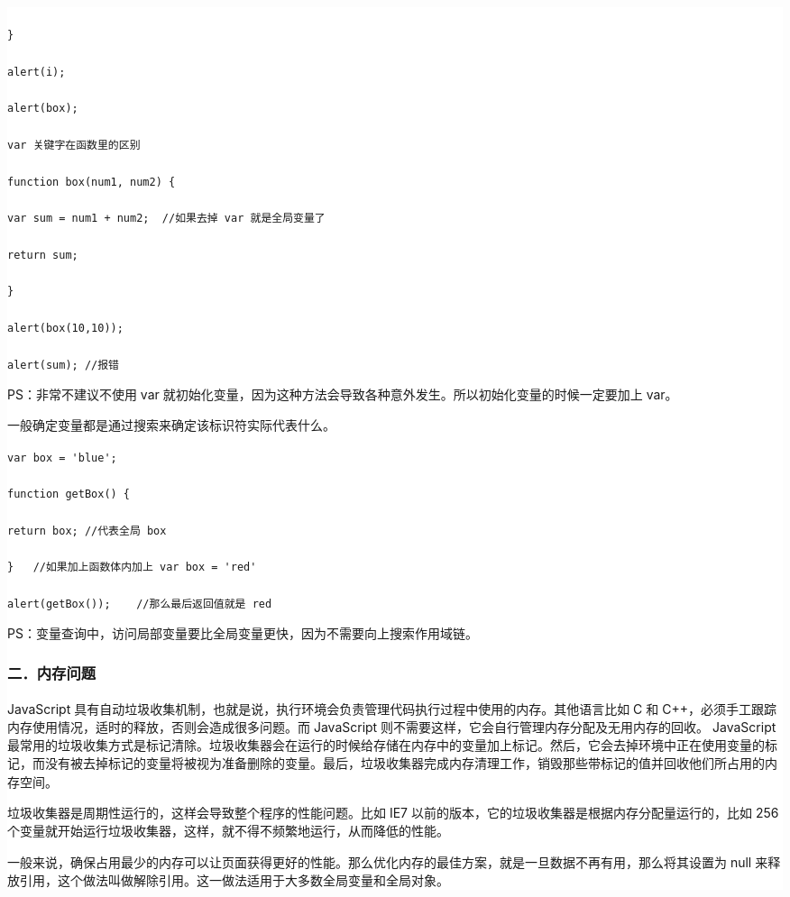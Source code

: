 ```

}

alert(i);

alert(box);

var 关键字在函数里的区别

function box(num1, num2) {

var sum = num1 + num2;	//如果去掉 var 就是全局变量了

return sum;

}

alert(box(10,10));

alert(sum);	//报错
```


PS：非常不建议不使用 var 就初始化变量，因为这种方法会导致各种意外发生。所以初始化变量的时候一定要加上 var。

一般确定变量都是通过搜索来确定该标识符实际代表什么。

```
var box = 'blue';

function getBox() {

return box;	//代表全局 box

}	//如果加上函数体内加上 var box = 'red'

alert(getBox());	//那么最后返回值就是 red
```


PS：变量查询中，访问局部变量要比全局变量更快，因为不需要向上搜索作用域链。


### 二．内存问题

JavaScript 具有自动垃圾收集机制，也就是说，执行环境会负责管理代码执行过程中使用的内存。其他语言比如 C 和 C++，必须手工跟踪内存使用情况，适时的释放，否则会造成很多问题。而 JavaScript 则不需要这样，它会自行管理内存分配及无用内存的回收。
JavaScript 最常用的垃圾收集方式是标记清除。垃圾收集器会在运行的时候给存储在内存中的变量加上标记。然后，它会去掉环境中正在使用变量的标记，而没有被去掉标记的变量将被视为准备删除的变量。最后，垃圾收集器完成内存清理工作，销毁那些带标记的值并回收他们所占用的内存空间。

垃圾收集器是周期性运行的，这样会导致整个程序的性能问题。比如 IE7 以前的版本，它的垃圾收集器是根据内存分配量运行的，比如 256 个变量就开始运行垃圾收集器，这样，就不得不频繁地运行，从而降低的性能。

一般来说，确保占用最少的内存可以让页面获得更好的性能。那么优化内存的最佳方案，就是一旦数据不再有用，那么将其设置为 null 来释放引用，这个做法叫做解除引用。这一做法适用于大多数全局变量和全局对象。
